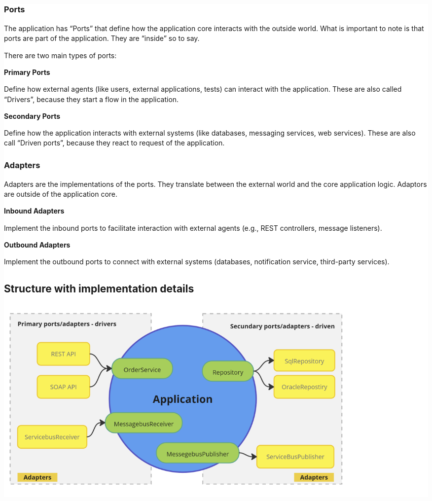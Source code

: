 ### Ports

The application has “Ports” that define how the application core interacts with the outside world. What is important to note is that ports are part of the application. They are “inside” so to say.

There are two main types of ports:

**Primary Ports**

Define how external agents (like users, external applications, tests) can interact with the application. These are also called “Drivers”, because they start a flow in the application.

**Secondary Ports**

Define how the application interacts with external systems (like databases, messaging services, web services). These are also call “Driven ports”, because they react to request of the application.

### Adapters

Adapters are the implementations of the ports. They translate between the external world and the core application logic. Adaptors are outside of the application core.

**Inbound Adapters**

Implement the inbound ports to facilitate interaction with external agents (e.g., REST controllers, message listeners).

**Outbound Adapters**

Implement the outbound ports to connect with external systems (databases, notification service, third-party services).

## Structure with implementation details

<img src="doc/ports-and-adapters-implementation-1024x561.png" alt="implementation details" width="700"/>
